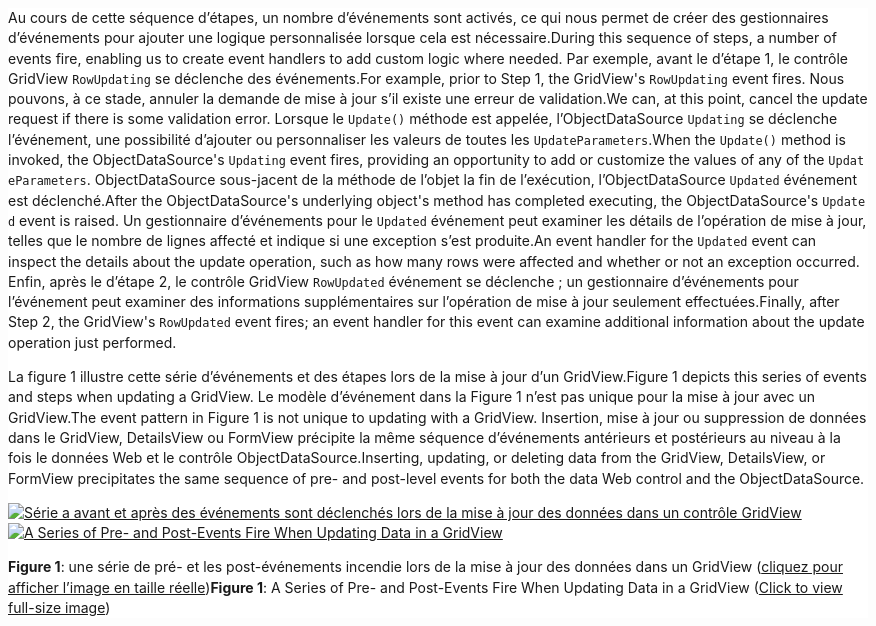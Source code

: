 <span data-ttu-id="b35d6-116">Au cours de cette séquence d’étapes, un nombre d’événements sont activés, ce qui nous permet de créer des gestionnaires d’événements pour ajouter une logique personnalisée lorsque cela est nécessaire.</span><span class="sxs-lookup"><span data-stu-id="b35d6-116">During this sequence of steps, a number of events fire, enabling us to create event handlers to add custom logic where needed.</span></span> <span data-ttu-id="b35d6-117">Par exemple, avant le d’étape 1, le contrôle GridView `RowUpdating` se déclenche des événements.</span><span class="sxs-lookup"><span data-stu-id="b35d6-117">For example, prior to Step 1, the GridView's `RowUpdating` event fires.</span></span> <span data-ttu-id="b35d6-118">Nous pouvons, à ce stade, annuler la demande de mise à jour s’il existe une erreur de validation.</span><span class="sxs-lookup"><span data-stu-id="b35d6-118">We can, at this point, cancel the update request if there is some validation error.</span></span> <span data-ttu-id="b35d6-119">Lorsque le `Update()` méthode est appelée, l’ObjectDataSource `Updating` se déclenche l’événement, une possibilité d’ajouter ou personnaliser les valeurs de toutes les `UpdateParameters`.</span><span class="sxs-lookup"><span data-stu-id="b35d6-119">When the `Update()` method is invoked, the ObjectDataSource's `Updating` event fires, providing an opportunity to add or customize the values of any of the `UpdateParameters`.</span></span> <span data-ttu-id="b35d6-120">ObjectDataSource sous-jacent de la méthode de l’objet la fin de l’exécution, l’ObjectDataSource `Updated` événement est déclenché.</span><span class="sxs-lookup"><span data-stu-id="b35d6-120">After the ObjectDataSource's underlying object's method has completed executing, the ObjectDataSource's `Updated` event is raised.</span></span> <span data-ttu-id="b35d6-121">Un gestionnaire d’événements pour le `Updated` événement peut examiner les détails de l’opération de mise à jour, telles que le nombre de lignes affecté et indique si une exception s’est produite.</span><span class="sxs-lookup"><span data-stu-id="b35d6-121">An event handler for the `Updated` event can inspect the details about the update operation, such as how many rows were affected and whether or not an exception occurred.</span></span> <span data-ttu-id="b35d6-122">Enfin, après le d’étape 2, le contrôle GridView `RowUpdated` événement se déclenche ; un gestionnaire d’événements pour l’événement peut examiner des informations supplémentaires sur l’opération de mise à jour seulement effectuées.</span><span class="sxs-lookup"><span data-stu-id="b35d6-122">Finally, after Step 2, the GridView's `RowUpdated` event fires; an event handler for this event can examine additional information about the update operation just performed.</span></span>

<span data-ttu-id="b35d6-123">La figure 1 illustre cette série d’événements et des étapes lors de la mise à jour d’un GridView.</span><span class="sxs-lookup"><span data-stu-id="b35d6-123">Figure 1 depicts this series of events and steps when updating a GridView.</span></span> <span data-ttu-id="b35d6-124">Le modèle d’événement dans la Figure 1 n’est pas unique pour la mise à jour avec un GridView.</span><span class="sxs-lookup"><span data-stu-id="b35d6-124">The event pattern in Figure 1 is not unique to updating with a GridView.</span></span> <span data-ttu-id="b35d6-125">Insertion, mise à jour ou suppression de données dans le GridView, DetailsView ou FormView précipite la même séquence d’événements antérieurs et postérieurs au niveau à la fois le données Web et le contrôle ObjectDataSource.</span><span class="sxs-lookup"><span data-stu-id="b35d6-125">Inserting, updating, or deleting data from the GridView, DetailsView, or FormView precipitates the same sequence of pre- and post-level events for both the data Web control and the ObjectDataSource.</span></span>


<span data-ttu-id="b35d6-126">[![Série a avant et après des événements sont déclenchés lors de la mise à jour des données dans un contrôle GridView](examining-the-events-associated-with-inserting-updating-and-deleting-cs/_static/image2.png)](examining-the-events-associated-with-inserting-updating-and-deleting-cs/_static/image1.png)</span><span class="sxs-lookup"><span data-stu-id="b35d6-126">[![A Series of Pre- and Post-Events Fire When Updating Data in a GridView](examining-the-events-associated-with-inserting-updating-and-deleting-cs/_static/image2.png)](examining-the-events-associated-with-inserting-updating-and-deleting-cs/_static/image1.png)</span></span>

<span data-ttu-id="b35d6-127">**Figure 1**: une série de pré- et les post-événements incendie lors de la mise à jour des données dans un GridView ([cliquez pour afficher l’image en taille réelle](examining-the-events-associated-with-inserting-updating-and-deleting-cs/_static/image3.png))</span><span class="sxs-lookup"><span data-stu-id="b35d6-127">**Figure 1**: A Series of Pre- and Post-Events Fire When Updating Data in a GridView ([Click to view full-size image](examining-the-events-associated-with-inserting-updating-and-deleting-cs/_static/image3.png))</span></span>
